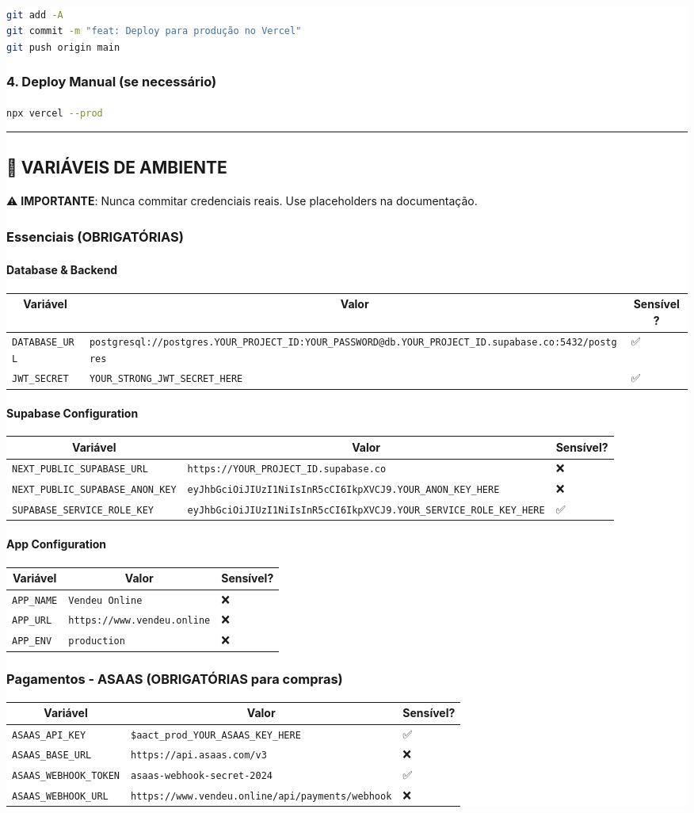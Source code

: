 ```bash
git add -A
git commit -m "feat: Deploy para produção no Vercel"
git push origin main
```

### 4. **Deploy Manual (se necessário)**

```bash
npx vercel --prod
```

---

## 🔑 VARIÁVEIS DE AMBIENTE

⚠️ **IMPORTANTE**: Nunca commitar credenciais reais. Use placeholders na documentação.

### Essenciais (OBRIGATÓRIAS)

#### Database & Backend

| Variável       | Valor                                                                                              | Sensível? |
| -------------- | -------------------------------------------------------------------------------------------------- | --------- |
| `DATABASE_URL` | `postgresql://postgres.YOUR_PROJECT_ID:YOUR_PASSWORD@db.YOUR_PROJECT_ID.supabase.co:5432/postgres` | ✅        |
| `JWT_SECRET`   | `YOUR_STRONG_JWT_SECRET_HERE`                                                                      | ✅        |

#### Supabase Configuration

| Variável                        | Valor                                                             | Sensível? |
| ------------------------------- | ----------------------------------------------------------------- | --------- |
| `NEXT_PUBLIC_SUPABASE_URL`      | `https://YOUR_PROJECT_ID.supabase.co`                             | ❌        |
| `NEXT_PUBLIC_SUPABASE_ANON_KEY` | `eyJhbGciOiJIUzI1NiIsInR5cCI6IkpXVCJ9.YOUR_ANON_KEY_HERE`         | ❌        |
| `SUPABASE_SERVICE_ROLE_KEY`     | `eyJhbGciOiJIUzI1NiIsInR5cCI6IkpXVCJ9.YOUR_SERVICE_ROLE_KEY_HERE` | ✅        |

#### App Configuration

| Variável   | Valor                       | Sensível? |
| ---------- | --------------------------- | --------- |
| `APP_NAME` | `Vendeu Online`             | ❌        |
| `APP_URL`  | `https://www.vendeu.online` | ❌        |
| `APP_ENV`  | `production`                | ❌        |

### Pagamentos - ASAAS (OBRIGATÓRIAS para compras)

| Variável              | Valor                                            | Sensível? |
| --------------------- | ------------------------------------------------ | --------- |
| `ASAAS_API_KEY`       | `$aact_prod_YOUR_ASAAS_KEY_HERE`                 | ✅        |
| `ASAAS_BASE_URL`      | `https://api.asaas.com/v3`                       | ❌        |
| `ASAAS_WEBHOOK_TOKEN` | `asaas-webhook-secret-2024`                      | ✅        |
| `ASAAS_WEBHOOK_URL`   | `https://www.vendeu.online/api/payments/webhook` | ❌        |
